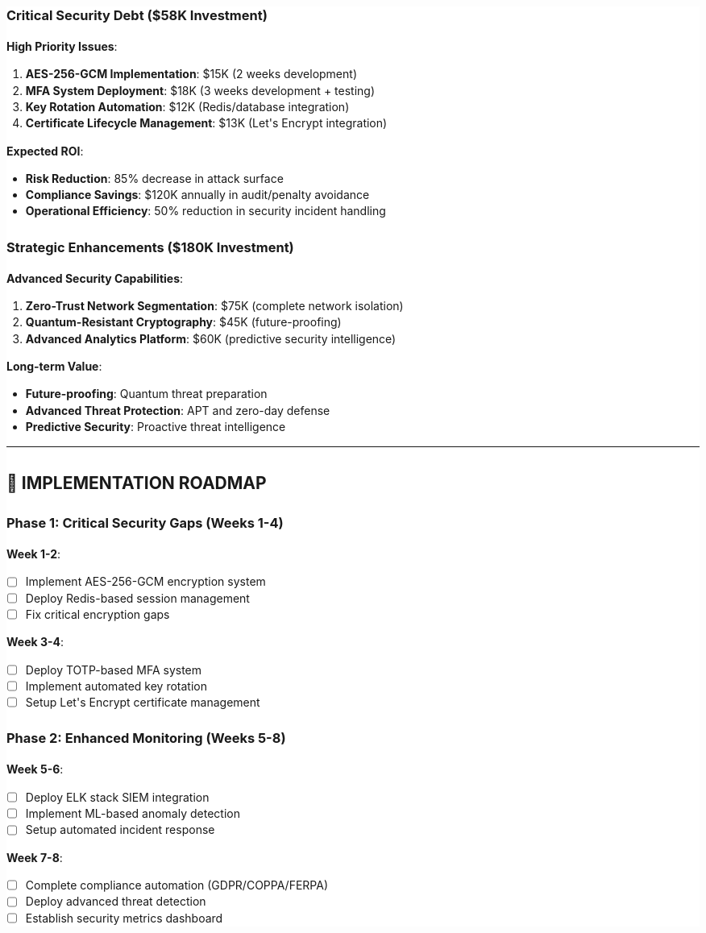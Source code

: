 ### **Critical Security Debt ($58K Investment)**

**High Priority Issues**:
1. **AES-256-GCM Implementation**: $15K (2 weeks development)
2. **MFA System Deployment**: $18K (3 weeks development + testing)
3. **Key Rotation Automation**: $12K (Redis/database integration)
4. **Certificate Lifecycle Management**: $13K (Let's Encrypt integration)

**Expected ROI**:
- **Risk Reduction**: 85% decrease in attack surface
- **Compliance Savings**: $120K annually in audit/penalty avoidance
- **Operational Efficiency**: 50% reduction in security incident handling

### **Strategic Enhancements ($180K Investment)**

**Advanced Security Capabilities**:
1. **Zero-Trust Network Segmentation**: $75K (complete network isolation)
2. **Quantum-Resistant Cryptography**: $45K (future-proofing)
3. **Advanced Analytics Platform**: $60K (predictive security intelligence)

**Long-term Value**:
- **Future-proofing**: Quantum threat preparation
- **Advanced Threat Protection**: APT and zero-day defense
- **Predictive Security**: Proactive threat intelligence

---

## 🚀 IMPLEMENTATION ROADMAP

### **Phase 1: Critical Security Gaps (Weeks 1-4)**

**Week 1-2**: 
- [ ] Implement AES-256-GCM encryption system
- [ ] Deploy Redis-based session management
- [ ] Fix critical encryption gaps

**Week 3-4**:
- [ ] Deploy TOTP-based MFA system
- [ ] Implement automated key rotation
- [ ] Setup Let's Encrypt certificate management

### **Phase 2: Enhanced Monitoring (Weeks 5-8)**

**Week 5-6**:
- [ ] Deploy ELK stack SIEM integration
- [ ] Implement ML-based anomaly detection
- [ ] Setup automated incident response

**Week 7-8**:
- [ ] Complete compliance automation (GDPR/COPPA/FERPA)
- [ ] Deploy advanced threat detection
- [ ] Establish security metrics dashboard
